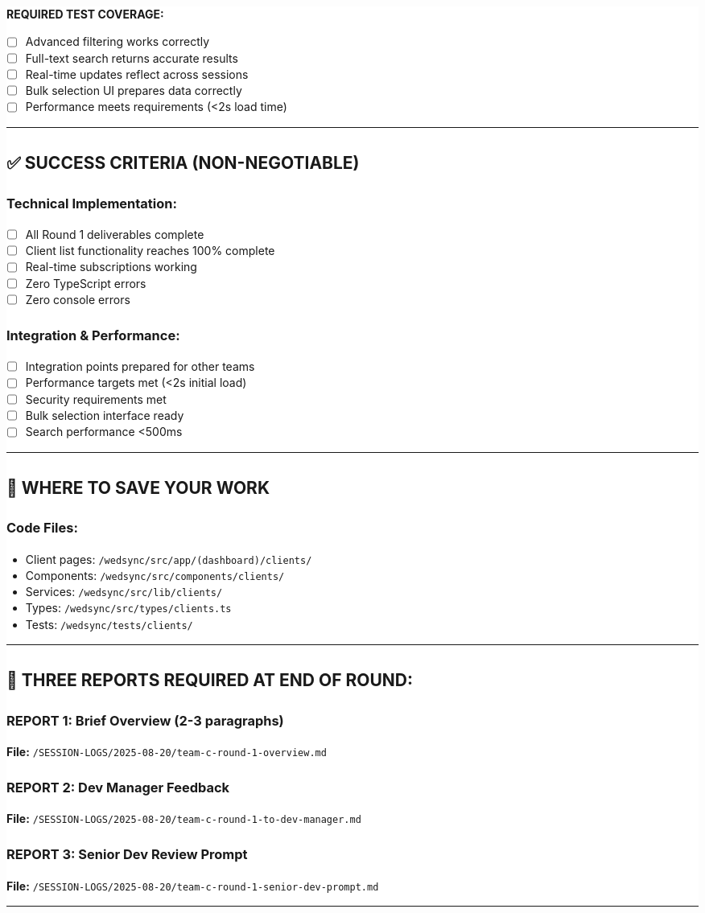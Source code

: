 **REQUIRED TEST COVERAGE:**
- [ ] Advanced filtering works correctly
- [ ] Full-text search returns accurate results
- [ ] Real-time updates reflect across sessions
- [ ] Bulk selection UI prepares data correctly
- [ ] Performance meets requirements (<2s load time)

---

## ✅ SUCCESS CRITERIA (NON-NEGOTIABLE)

### Technical Implementation:
- [ ] All Round 1 deliverables complete
- [ ] Client list functionality reaches 100% complete
- [ ] Real-time subscriptions working
- [ ] Zero TypeScript errors
- [ ] Zero console errors

### Integration & Performance:
- [ ] Integration points prepared for other teams
- [ ] Performance targets met (<2s initial load)
- [ ] Security requirements met
- [ ] Bulk selection interface ready
- [ ] Search performance <500ms

---

## 💾 WHERE TO SAVE YOUR WORK

### Code Files:
- Client pages: `/wedsync/src/app/(dashboard)/clients/`
- Components: `/wedsync/src/components/clients/`
- Services: `/wedsync/src/lib/clients/`
- Types: `/wedsync/src/types/clients.ts`
- Tests: `/wedsync/tests/clients/`

---

## 📝 THREE REPORTS REQUIRED AT END OF ROUND:

### REPORT 1: Brief Overview (2-3 paragraphs)
**File:** `/SESSION-LOGS/2025-08-20/team-c-round-1-overview.md`

### REPORT 2: Dev Manager Feedback  
**File:** `/SESSION-LOGS/2025-08-20/team-c-round-1-to-dev-manager.md`

### REPORT 3: Senior Dev Review Prompt
**File:** `/SESSION-LOGS/2025-08-20/team-c-round-1-senior-dev-prompt.md`

---